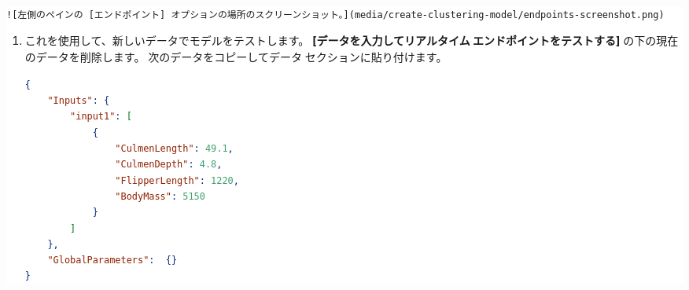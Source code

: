     ![左側のペインの [エンドポイント] オプションの場所のスクリーンショット。](media/create-clustering-model/endpoints-screenshot.png)

1. これを使用して、新しいデータでモデルをテストします。 **[データを入力してリアルタイム エンドポイントをテストする]** の下の現在のデータを削除します。 次のデータをコピーしてデータ セクションに貼り付けます。 

    ```JSON
    {
        "Inputs": {
            "input1": [
                {
                    "CulmenLength": 49.1,
                    "CulmenDepth": 4.8,
                    "FlipperLength": 1220,
                    "BodyMass": 5150
                }
            ]
        },
        "GlobalParameters":  {}
    }
    ```
